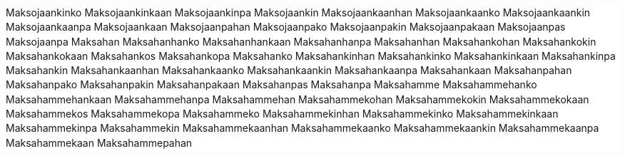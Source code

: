 Maksojaankinko
Maksojaankinkaan
Maksojaankinpa
Maksojaankin
Maksojaankaanhan
Maksojaankaanko
Maksojaankaankin
Maksojaankaanpa
Maksojaankaan
Maksojaanpahan
Maksojaanpako
Maksojaanpakin
Maksojaanpakaan
Maksojaanpas
Maksojaanpa
Maksahan
Maksahanhanko
Maksahanhankaan
Maksahanhanpa
Maksahanhan
Maksahankohan
Maksahankokin
Maksahankokaan
Maksahankos
Maksahankopa
Maksahanko
Maksahankinhan
Maksahankinko
Maksahankinkaan
Maksahankinpa
Maksahankin
Maksahankaanhan
Maksahankaanko
Maksahankaankin
Maksahankaanpa
Maksahankaan
Maksahanpahan
Maksahanpako
Maksahanpakin
Maksahanpakaan
Maksahanpas
Maksahanpa
Maksahamme
Maksahammehanko
Maksahammehankaan
Maksahammehanpa
Maksahammehan
Maksahammekohan
Maksahammekokin
Maksahammekokaan
Maksahammekos
Maksahammekopa
Maksahammeko
Maksahammekinhan
Maksahammekinko
Maksahammekinkaan
Maksahammekinpa
Maksahammekin
Maksahammekaanhan
Maksahammekaanko
Maksahammekaankin
Maksahammekaanpa
Maksahammekaan
Maksahammepahan